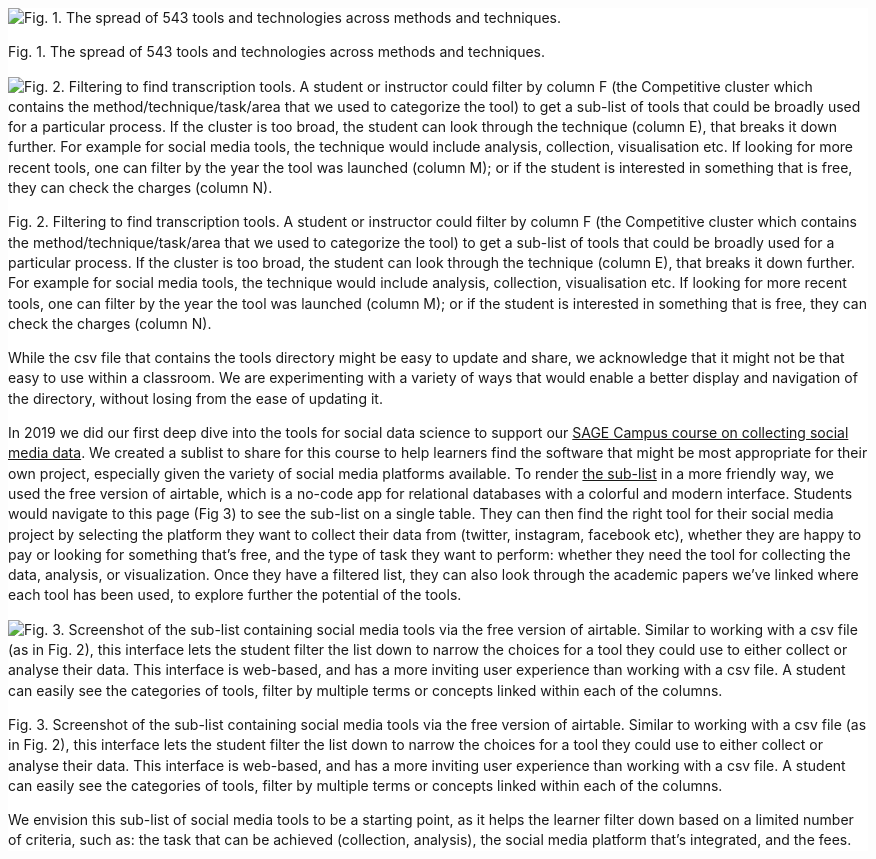 
![Fig. 1. The spread of 543 tools and technologies across methods and techniques.
](featured.png "Fig. 1. The spread of 543 tools and technologies across methods and techniques.")<figcaption>Fig. 1. The spread of 543 tools and technologies across methods and techniques.</figcaption>

![Fig. 2. Filtering to find transcription tools. _A student or instructor could filter by column F (the Competitive cluster which contains the method/technique/task/area that we used to categorize the tool) to get a sub-list of tools that could be broadly used for a particular process. If the cluster is too broad, the student can look through the technique (column E), that breaks it down further. For example for social media tools, the technique would include analysis, collection, visualisation etc. If looking for more recent tools, one can filter by the year the tool was launched (column M); or if the student is interested in something that is free, they can check the charges (column N)._
](fig2.png "Fig. 2. The spread of 543 tools and technologies across methods and techniques.")<figcaption>Fig. 2. Filtering to find transcription tools. A student or instructor could filter by column F (the Competitive cluster which contains the method/technique/task/area that we used to categorize the tool) to get a sub-list of tools that could be broadly used for a particular process. If the cluster is too broad, the student can look through the technique (column E), that breaks it down further. For example for social media tools, the technique would include analysis, collection, visualisation etc. If looking for more recent tools, one can filter by the year the tool was launched (column M); or if the student is interested in something that is free, they can check the charges (column N).</figcaption>

While the csv file that contains the tools directory might be easy to update and share, we acknowledge that it might not be that easy to use within a classroom. We are experimenting with a variety of ways that would enable a better display and navigation of the directory, without losing from the ease of updating it. 

In 2019 we did our first deep dive into the tools for social data science to support our [SAGE Campus course on collecting social media data](https://campus.sagepub.com/collecting-social-media-data). We created a sublist to share for this course to help learners find the software that might be most appropriate for their own project, especially given the variety of social media platforms available. To render [the sub-list](https://airtable.com/shrux4hYwNG1cOyjK/tbl9NiGq87agePZ2M?backgroundColor=cyan&viewControls=on) in a more friendly way, we used the free version of airtable, which is a no-code app for relational databases with a colorful and modern interface. Students would navigate to this page (Fig 3) to see the sub-list on a single table. They can then find the right tool for their social media project by selecting the platform they want to collect their data from (twitter, instagram, facebook etc), whether they are happy to pay or looking for something that’s free, and the type of task they want to perform: whether they need the tool for collecting the data, analysis, or visualization. Once they have a filtered list, they can also look through the academic papers we’ve linked where each tool has been used, to explore further the potential of the tools. 


![Fig. 3. Screenshot of the sub-list containing social media tools via the free version of airtable. Similar to working with a csv file (as in Fig. 2), this interface lets the student filter the list down to narrow the choices for a tool they could use to either collect or analyse their data. This interface is web-based, and has a more inviting user experience than working with a csv file. A student can easily see the categories of tools, filter by multiple terms or concepts linked within each of the columns.
](fig3.png "Fig. 3. Screenshot of the sub-list containing social media tools via the free version of airtable. Similar to working with a csv file (as in Fig. 2), this interface lets the student filter the list down to narrow the choices for a tool they could use to either collect or analyse their data. This interface is web-based, and has a more inviting user experience than working with a csv file. A student can easily see the categories of tools, filter by multiple terms or concepts linked within each of the columns.")<figcaption>Fig. 3. Screenshot of the sub-list containing social media tools via the free version of airtable. Similar to working with a csv file (as in Fig. 2), this interface lets the student filter the list down to narrow the choices for a tool they could use to either collect or analyse their data. This interface is web-based, and has a more inviting user experience than working with a csv file. A student can easily see the categories of tools, filter by multiple terms or concepts linked within each of the columns.</figcaption>

We envision this sub-list of social media tools to be a starting point, as it helps the learner filter down based on a limited number of criteria, such as: the task that can be achieved (collection, analysis), the social media platform that’s integrated, and the fees. 
